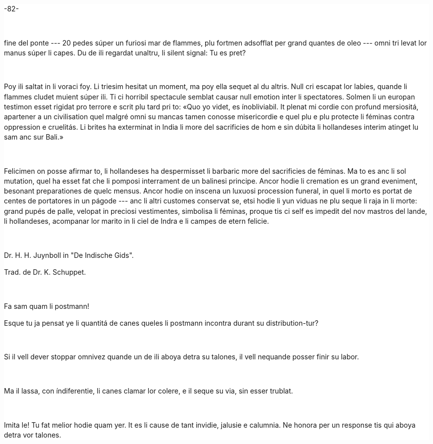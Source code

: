 
-82-

 

fine del ponte --- 20 pedes súper un furiosi mar de flammes, plu fortmen
adsofflat per grand quantes de oleo --- omni tri levat lor manus súper
li capes. Du de ili regardat unaltru, li silent signal: Tu es pret?

 

Poy ili saltat in li voraci foy. Li triesim hesitat un moment, ma poy
ella sequet al du altris. Null cri escapat lor labies, quande li flammes
cludet muient súper ili. Ti ci horribil spectacule semblat causar null
emotion inter li spectatores. Solmen li un europan testimon esset
rigidat pro terrore e scrit plu tard pri to: «Quo yo videt, es
ínobliviabil. It plenat mi cordie con profund mersiositá, apartener a un
civilisation quel malgré omni su mancas tamen conosse misericordie e
quel plu e plu protecte li féminas contra oppression e cruelitás. Li
brites ha exterminat in India li more del sacrificies de hom e sin
dúbita li hollandeses interim atinget lu sam anc sur Bali.»

 

Felicimen on posse afirmar to, li hollandeses ha despermisset li
barbaric more del sacrificies de féminas. Ma to es anc li sol mutation,
quel ha esset fat che li pomposi interrament de un balinesi principe.
Ancor hodie li cremation es un grand eveniment, besonant preparationes
de quelc mensus. Ancor hodie on inscena un luxuosi procession funeral,
in quel li morto es portat de centes de portatores in un págode --- anc
li altri customes conservat se, etsi hodie li yun viduas ne plu seque li
raja in li morte: grand pupés de palle, velopat in preciosi vestimentes,
simbolisa li féminas, proque tis ci self es impedit del nov mastros del
lande, li hollandeses, acompanar lor marito in li ciel de Indra e li
campes de etern felicie.

 

Dr. H. H. Juynboll in "De Indische Gids".

Trad. de Dr. K. Schuppet.

 

Fa sam quam li postmann!

Esque tu ja pensat ye li quantitá de canes queles li postmann incontra
durant su distribution-tur?

 

Si il vell dever stoppar omnivez quande un de ili aboya detra su
talones, il vell nequande posser finir su labor.

 

Ma il lassa, con índiferentie, li canes clamar lor colere, e il seque su
via, sin esser trublat.

 

Imita le! Tu fat melior hodie quam yer. It es li cause de tant invidie,
jalusie e calumnia. Ne honora per un response tis qui aboya detra vor
talones.
